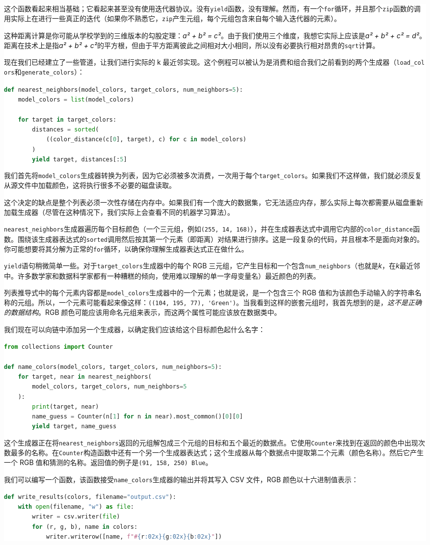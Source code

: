 这个函数看起来相当基础；它看起来甚至没有使用迭代器协议。没有`yield`函数，没有理解。然而，有一个`for`循环，并且那个`zip`函数的调用实际上在进行一些真正的迭代（如果你不熟悉它，`zip`产生元组，每个元组包含来自每个输入迭代器的元素）。

这种距离计算是你可能从学校学到的三维版本的勾股定理：*a² + b² = c²*。由于我们使用三个维度，我想它实际上应该是*a² + b² + c² = d²*。距离在技术上是指*a² + b² + c²*的平方根，但由于平方距离彼此之间相对大小相同，所以没有必要执行相对昂贵的`sqrt`计算。

现在我们已经建立了一些管道，让我们进行实际的 k 最近邻实现。这个例程可以被认为是消费和组合我们之前看到的两个生成器（`load_colors`和`generate_colors`）：

```py
def nearest_neighbors(model_colors, target_colors, num_neighbors=5):
    model_colors = list(model_colors)

    for target in target_colors:
        distances = sorted(
            ((color_distance(c[0], target), c) for c in model_colors)
        )
        yield target, distances[:5]
```

我们首先将`model_colors`生成器转换为列表，因为它必须被多次消费，一次用于每个`target_colors`。如果我们不这样做，我们就必须反复从源文件中加载颜色，这将执行很多不必要的磁盘读取。

这个决定的缺点是整个列表必须一次性存储在内存中。如果我们有一个庞大的数据集，它无法适应内存，那么实际上每次都需要从磁盘重新加载生成器（尽管在这种情况下，我们实际上会查看不同的机器学习算法）。

`nearest_neighbors`生成器遍历每个目标颜色（一个三元组，例如`(255, 14, 168)`），并在生成器表达式中调用它内部的`color_distance`函数。围绕该生成器表达式的`sorted`调用然后按其第一个元素（即距离）对结果进行排序。这是一段复杂的代码，并且根本不是面向对象的。你可能想要将其分解为正常的`for`循环，以确保你理解生成器表达式正在做什么。

`yield`语句稍微简单一些。对于`target_colors`生成器中的每个 RGB 三元组，它产生目标和一个包含`num_neighbors`（也就是*k*，在*k*最近邻中。许多数学家和数据科学家都有一种糟糕的倾向，使用难以理解的单一字母变量名）最近颜色的列表。

列表推导式中的每个元素内容都是`model_colors`生成器中的一个元素；也就是说，是一个包含三个 RGB 值和为该颜色手动输入的字符串名称的元组。所以，一个元素可能看起来像这样：`((104, 195, 77), 'Green')`。当我看到这样的嵌套元组时，我首先想到的是，*这不是正确的数据结构*。RGB 颜色可能应该用命名元组来表示，而这两个属性可能应该放在数据类中。

我们现在可以向链中添加另一个生成器，以确定我们应该给这个目标颜色起什么名字：

```py
from collections import Counter

def name_colors(model_colors, target_colors, num_neighbors=5):
    for target, near in nearest_neighbors(
        model_colors, target_colors, num_neighbors=5
    ):
        print(target, near)
        name_guess = Counter(n[1] for n in near).most_common()[0][0]
        yield target, name_guess
```

这个生成器正在将`nearest_neighbors`返回的元组解包成三个元组的目标和五个最近的数据点。它使用`Counter`来找到在返回的颜色中出现次数最多的名称。在`Counter`构造函数中还有一个另一个生成器表达式；这个生成器从每个数据点中提取第二个元素（颜色名称）。然后它产生一个 RGB 值和猜测的名称。返回值的例子是`(91, 158, 250) Blue`。

我们可以编写一个函数，该函数接受`name_colors`生成器的输出并将其写入 CSV 文件，RGB 颜色以十六进制值表示：

```py
def write_results(colors, filename="output.csv"):
    with open(filename, "w") as file:
        writer = csv.writer(file)
        for (r, g, b), name in colors:
            writer.writerow([name, f"#{r:02x}{g:02x}{b:02x}"])
```

